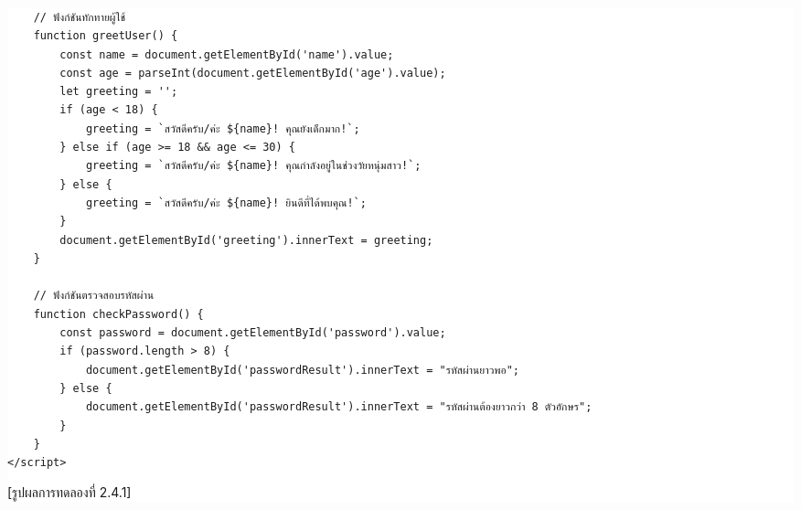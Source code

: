         // ฟังก์ชันทักทายผู้ใช้
        function greetUser() {
            const name = document.getElementById('name').value;
            const age = parseInt(document.getElementById('age').value);
            let greeting = '';
            if (age < 18) {
                greeting = `สวัสดีครับ/ค่ะ ${name}! คุณยังเด็กมาก!`;
            } else if (age >= 18 && age <= 30) {
                greeting = `สวัสดีครับ/ค่ะ ${name}! คุณกำลังอยู่ในช่วงวัยหนุ่มสาว!`;
            } else {
                greeting = `สวัสดีครับ/ค่ะ ${name}! ยินดีที่ได้พบคุณ!`;
            }
            document.getElementById('greeting').innerText = greeting;
        }

        // ฟังก์ชันตรวจสอบรหัสผ่าน
        function checkPassword() {
            const password = document.getElementById('password').value;
            if (password.length > 8) {
                document.getElementById('passwordResult').innerText = "รหัสผ่านยาวพอ";
            } else {
                document.getElementById('passwordResult').innerText = "รหัสผ่านต้องยาวกว่า 8 ตัวอักษร";
            }
        }
    </script>
</body>
</html>

[รูปผลการทดลองที่ 2.4.1]